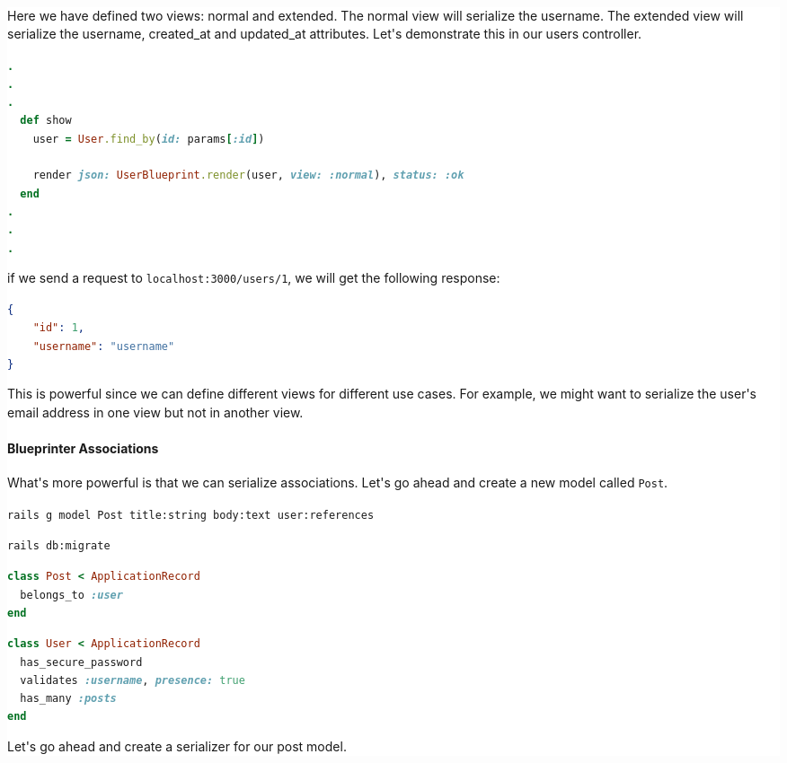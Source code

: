 Here we have defined two views: normal and extended. The normal view will serialize the username. The extended view will serialize the username, created_at and updated_at attributes. Let's demonstrate this in our users controller.

```ruby
.
.
.
  def show 
    user = User.find_by(id: params[:id])

    render json: UserBlueprint.render(user, view: :normal), status: :ok
  end
.
.
.
```

if we send a request to `localhost:3000/users/1`, we will get the following response:

```json
{
    "id": 1,
    "username": "username"
}
```

This is powerful since we can define different views for different use cases. For example, we might want to serialize the user's email address in one view but not in another view.

#### Blueprinter Associations

What's more powerful is that we can serialize associations. Let's go ahead and create a new model called `Post`.

```bash
rails g model Post title:string body:text user:references
```

```bash
rails db:migrate
```

```ruby
class Post < ApplicationRecord
  belongs_to :user
end
```

```ruby
class User < ApplicationRecord
  has_secure_password
  validates :username, presence: true
  has_many :posts
end
```

Let's go ahead and create a serializer for our post model. 
